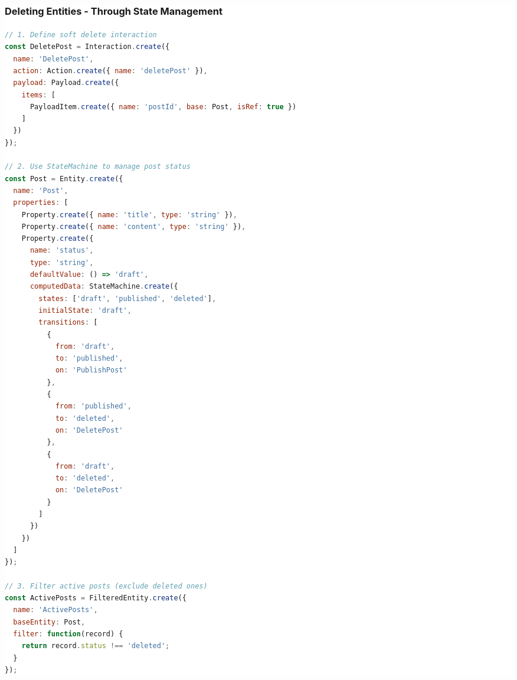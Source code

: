 ### Deleting Entities - Through State Management

```javascript
// 1. Define soft delete interaction
const DeletePost = Interaction.create({
  name: 'DeletePost',
  action: Action.create({ name: 'deletePost' }),
  payload: Payload.create({
    items: [
      PayloadItem.create({ name: 'postId', base: Post, isRef: true })
    ]
  })
});

// 2. Use StateMachine to manage post status
const Post = Entity.create({
  name: 'Post',
  properties: [
    Property.create({ name: 'title', type: 'string' }),
    Property.create({ name: 'content', type: 'string' }),
    Property.create({
      name: 'status',
      type: 'string',
      defaultValue: () => 'draft',
      computedData: StateMachine.create({
        states: ['draft', 'published', 'deleted'],
        initialState: 'draft',
        transitions: [
          {
            from: 'draft',
            to: 'published',
            on: 'PublishPost'
          },
          {
            from: 'published',
            to: 'deleted',
            on: 'DeletePost'
          },
          {
            from: 'draft',
            to: 'deleted',
            on: 'DeletePost'
          }
        ]
      })
    })
  ]
});

// 3. Filter active posts (exclude deleted ones)
const ActivePosts = FilteredEntity.create({
  name: 'ActivePosts',
  baseEntity: Post,
  filter: function(record) {
    return record.status !== 'deleted';
  }
});
```
